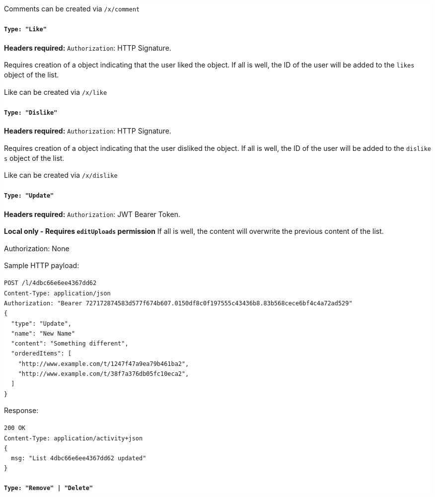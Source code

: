 Comments can be created via `/x/comment`

#### `Type: "Like"`

**Headers required:** `Authorization`: HTTP Signature.

Requires creation of a object indicating that the user liked the object. If all
is well, the ID of the user will be added to the `likes` object of the list.

Like can be created via `/x/like`

#### `Type: "Dislike"`

**Headers required:** `Authorization`: HTTP Signature.

Requires creation of a object indicating that the user disliked the object. If
all is well, the ID of the user will be added to the `dislikes` object of the
list.

Like can be created via `/x/dislike`

#### `Type: "Update"`

**Headers required:** `Authorization`: JWT Bearer Token.

**Local only - Requires `editUploads` permission** If all is well, the content
will overwrite the previous content of the list.

Authorization: None

Sample HTTP payload:

```
POST /l/4dbc66e6ee4367dd62
Content-Type: application/json
Authorization: "Bearer 727172874583d577f674b607.0150df8c0f197555c43436b8.83b568cece6bf4c4a72ad529"
{
  "type": "Update",
  "name": "New Name"
  "content": "Something different",
  "orderedItems": [
    "http://www.example.com/t/1247f47a9ea79b461ba2",
    "http://www.example.com/t/38f7a376db05fc10eca2",
  ]
}
```

Response:

```
200 OK
Content-Type: application/activity+json
{ 
  msg: "List 4dbc66e6ee4367dd62 updated" 
}
```

#### `Type: "Remove" | "Delete"`
